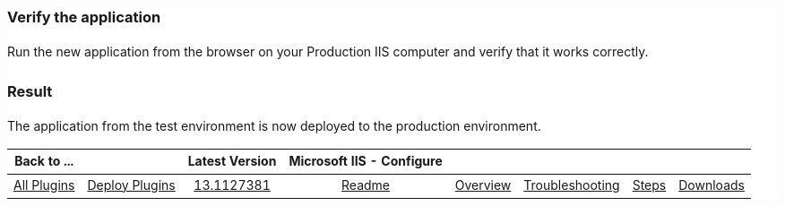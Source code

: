 ### Verify the application

Run the new application from the browser on your Production IIS computer and verify that it works correctly.

### Result

The application from the test environment is now deployed to the production environment.

|Back to ...||Latest Version|Microsoft IIS - Configure |||||
| :---: | :---: | :---: | :---: | :---: | :---: | :---: | :---: |
|[All Plugins](../../index.md)|[Deploy Plugins](../README.md)|[13.1127381](https://raw.githubusercontent.com/UrbanCode/IBM-UCD-PLUGINS/main/files/iis-configuration/ucd-IIS-Configuration-13.1127381.zip)|[Readme](README.md)|[Overview](overview.md)|[Troubleshooting](troubleshooting.md)|[Steps](steps.md)|[Downloads](downloads.md)|
